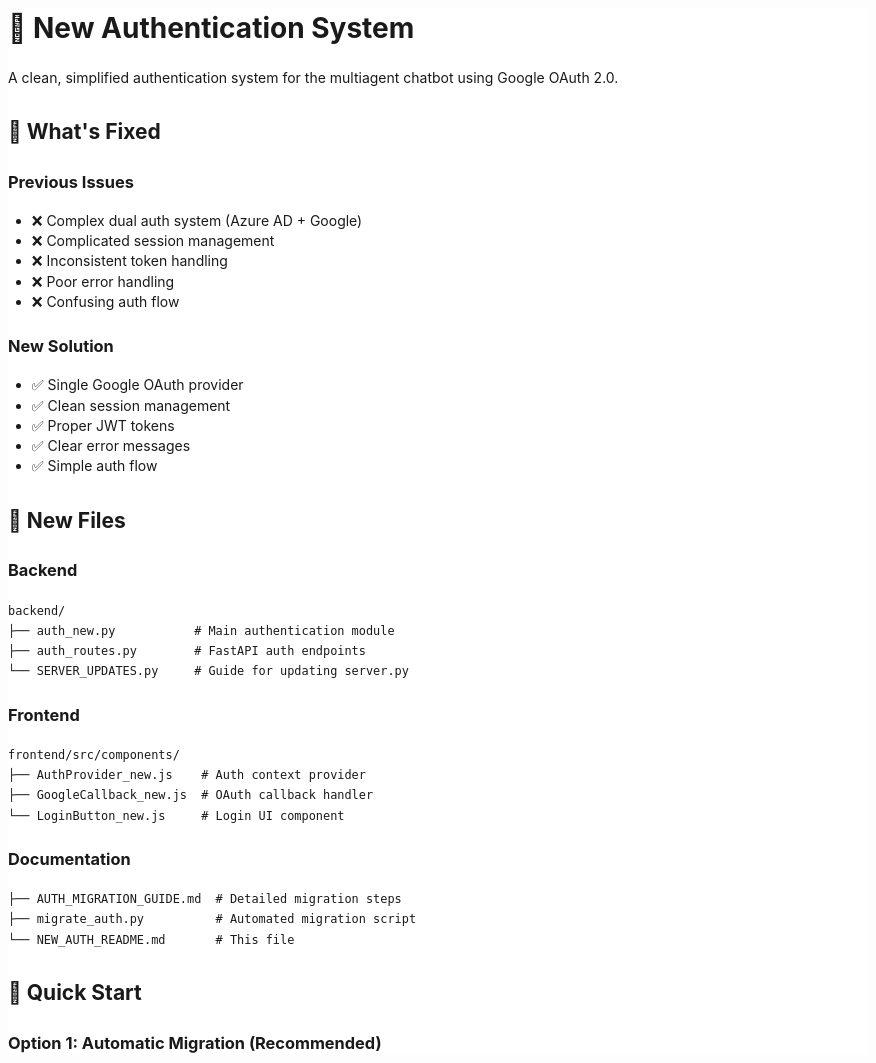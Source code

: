 # 🔐 New Authentication System

A clean, simplified authentication system for the multiagent chatbot using Google OAuth 2.0.

## 🎯 What's Fixed

### Previous Issues
- ❌ Complex dual auth system (Azure AD + Google)
- ❌ Complicated session management
- ❌ Inconsistent token handling
- ❌ Poor error handling
- ❌ Confusing auth flow

### New Solution
- ✅ Single Google OAuth provider
- ✅ Clean session management
- ✅ Proper JWT tokens
- ✅ Clear error messages
- ✅ Simple auth flow

## 📁 New Files

### Backend
```
backend/
├── auth_new.py           # Main authentication module
├── auth_routes.py        # FastAPI auth endpoints
└── SERVER_UPDATES.py     # Guide for updating server.py
```

### Frontend
```
frontend/src/components/
├── AuthProvider_new.js    # Auth context provider
├── GoogleCallback_new.js  # OAuth callback handler
└── LoginButton_new.js     # Login UI component
```

### Documentation
```
├── AUTH_MIGRATION_GUIDE.md  # Detailed migration steps
├── migrate_auth.py          # Automated migration script
└── NEW_AUTH_README.md       # This file
```

## 🚀 Quick Start

### Option 1: Automatic Migration (Recommended)

